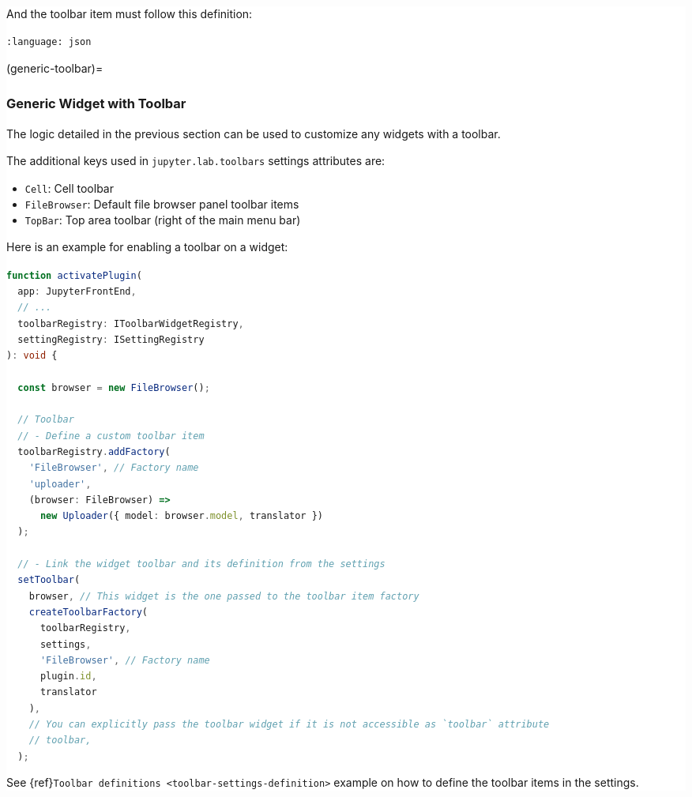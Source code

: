 And the toolbar item must follow this definition:

```{literalinclude} ../snippets/packages/settingregistry/src/toolbarItem.json
:language: json
```

(generic-toolbar)=

### Generic Widget with Toolbar

The logic detailed in the previous section can be used to customize any widgets with a toolbar.

The additional keys used in `jupyter.lab.toolbars` settings attributes are:

- `Cell`: Cell toolbar
- `FileBrowser`: Default file browser panel toolbar items
- `TopBar`: Top area toolbar (right of the main menu bar)

Here is an example for enabling a toolbar on a widget:

```typescript
function activatePlugin(
  app: JupyterFrontEnd,
  // ...
  toolbarRegistry: IToolbarWidgetRegistry,
  settingRegistry: ISettingRegistry
): void {

  const browser = new FileBrowser();

  // Toolbar
  // - Define a custom toolbar item
  toolbarRegistry.addFactory(
    'FileBrowser', // Factory name
    'uploader',
    (browser: FileBrowser) =>
      new Uploader({ model: browser.model, translator })
  );

  // - Link the widget toolbar and its definition from the settings
  setToolbar(
    browser, // This widget is the one passed to the toolbar item factory
    createToolbarFactory(
      toolbarRegistry,
      settings,
      'FileBrowser', // Factory name
      plugin.id,
      translator
    ),
    // You can explicitly pass the toolbar widget if it is not accessible as `toolbar` attribute
    // toolbar,
  );
```

See {ref}`Toolbar definitions <toolbar-settings-definition>` example on how to define the toolbar
items in the settings.
